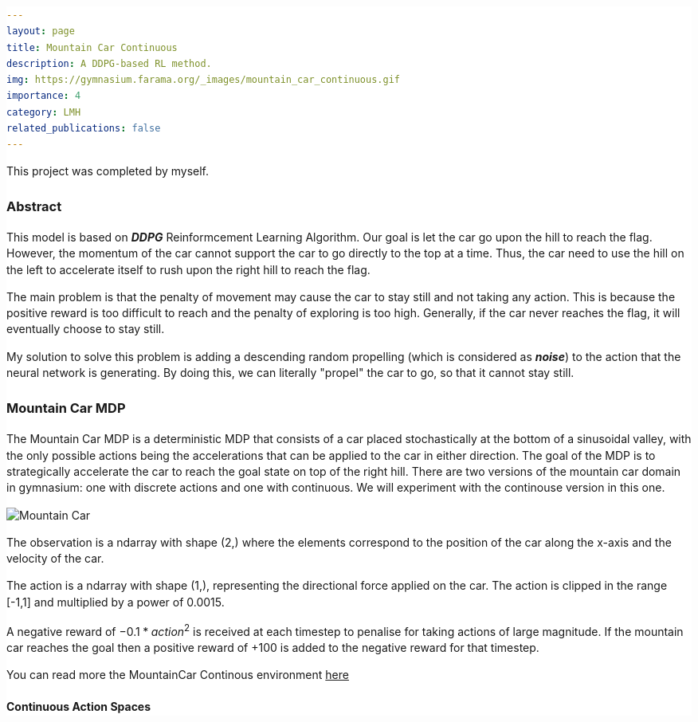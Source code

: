```yaml
---
layout: page
title: Mountain Car Continuous
description: A DDPG-based RL method.
img: https://gymnasium.farama.org/_images/mountain_car_continuous.gif
importance: 4
category: LMH
related_publications: false
---
```


This project was completed by myself.

### Abstract
This model is based on ***DDPG*** Reinformcement Learning Algorithm. Our goal is let the car go upon the hill to reach the flag. However, the momentum of the car cannot support the car to go directly to the top at a time. Thus, the car need to use the hill on the left to accelerate itself to rush upon the right hill to reach the flag.

The main problem is that the penalty of movement may cause the car to stay still and not taking any action. This is because the positive reward is too difficult to reach and the penalty of exploring is too high. Generally, if the car never reaches the flag, it will eventually choose to stay still.

My solution to solve this problem is adding a descending random propelling (which is considered as ***noise***) to the action that the neural network is generating. By doing this, we can literally "propel" the car to go, so that it cannot stay still.

### Mountain Car MDP

The Mountain Car MDP is a deterministic MDP that consists of a car placed stochastically at the bottom of a sinusoidal valley, with the only possible actions being the accelerations that can be applied to the car in either direction. The goal of the MDP is to strategically accelerate the car to reach the goal state on top of the right hill. There are two versions of the mountain car domain in gymnasium: one with discrete actions and one with continuous. We will experiment with the continouse version in this one.

![Mountain Car](https://gymnasium.farama.org/_images/mountain_car_continuous.gif)

The observation is a ndarray with shape (2,) where the elements correspond to the position of the car along the x-axis and the velocity of the car.

The action is a ndarray with shape (1,), representing the directional force applied on the car. The action is clipped in the range [-1,1] and multiplied by a power of 0.0015.

A negative reward of $-0.1 * action^2$ is received at each timestep to penalise for taking actions of large magnitude. If the mountain car reaches the goal then a positive reward of +100 is added to the negative reward for that timestep.

You can read more the MountainCar Continous environment [here](https://gymnasium.farama.org/environments/classic_control/mountain_car_continuous/)

#### Continuous Action Spaces
